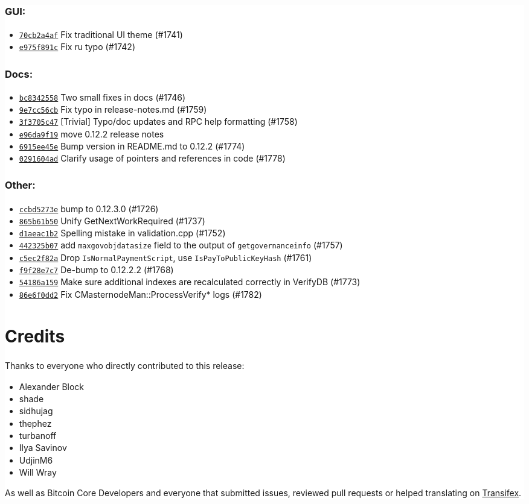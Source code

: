 ### GUI:
- [`70cb2a4af`](https://github.com/estatero/estatero/commit/70cb2a4af) Fix traditional UI theme (#1741)
- [`e975f891c`](https://github.com/estatero/estatero/commit/e975f891c) Fix ru typo (#1742)

### Docs:
- [`bc8342558`](https://github.com/estatero/estatero/commit/bc8342558) Two small fixes in docs (#1746)
- [`9e7cc56cb`](https://github.com/estatero/estatero/commit/9e7cc56cb) Fix typo in release-notes.md (#1759)
- [`3f3705c47`](https://github.com/estatero/estatero/commit/3f3705c47) [Trivial] Typo/doc updates and RPC help formatting (#1758)
- [`e96da9f19`](https://github.com/estatero/estatero/commit/e96da9f19) move 0.12.2 release notes
- [`6915ee45e`](https://github.com/estatero/estatero/commit/6915ee45e) Bump version in README.md to 0.12.2 (#1774)
- [`0291604ad`](https://github.com/estatero/estatero/commit/0291604ad) Clarify usage of pointers and references in code (#1778)

### Other:
- [`ccbd5273e`](https://github.com/estatero/estatero/commit/ccbd5273e) bump to 0.12.3.0 (#1726)
- [`865b61b50`](https://github.com/estatero/estatero/commit/865b61b50) Unify GetNextWorkRequired (#1737)
- [`d1aeac1b2`](https://github.com/estatero/estatero/commit/d1aeac1b2) Spelling mistake in validation.cpp (#1752)
- [`442325b07`](https://github.com/estatero/estatero/commit/442325b07) add `maxgovobjdatasize` field to the output of `getgovernanceinfo` (#1757)
- [`c5ec2f82a`](https://github.com/estatero/estatero/commit/c5ec2f82a) Drop `IsNormalPaymentScript`, use `IsPayToPublicKeyHash` (#1761)
- [`f9f28e7c7`](https://github.com/estatero/estatero/commit/f9f28e7c7) De-bump to 0.12.2.2 (#1768)
- [`54186a159`](https://github.com/estatero/estatero/commit/54186a159) Make sure additional indexes are recalculated correctly in VerifyDB (#1773)
- [`86e6f0dd2`](https://github.com/estatero/estatero/commit/86e6f0dd2) Fix CMasternodeMan::ProcessVerify* logs (#1782)


Credits
=======

Thanks to everyone who directly contributed to this release:

- Alexander Block
- shade
- sidhujag
- thephez
- turbanoff
- Ilya Savinov
- UdjinM6
- Will Wray

As well as Bitcoin Core Developers and everyone that submitted issues,
reviewed pull requests or helped translating on
[Transifex](https://www.transifex.com/projects/p/estatero/).
